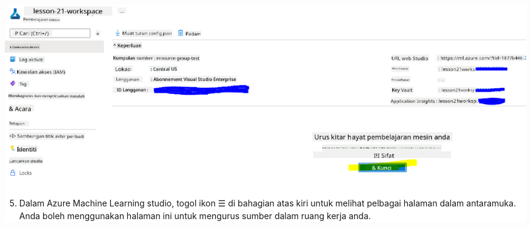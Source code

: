 ![ruang-kerja-5](../../../../translated_images/workspace-5.a6eb17e0a5e6420018b08bdaf3755ce977f96f1df3ea363d2476a9dce7e15adb.ms.png)

5. Dalam Azure Machine Learning studio, togol ikon ☰ di bahagian atas kiri untuk melihat pelbagai halaman dalam antaramuka. Anda boleh menggunakan halaman ini untuk mengurus sumber dalam ruang kerja anda.
